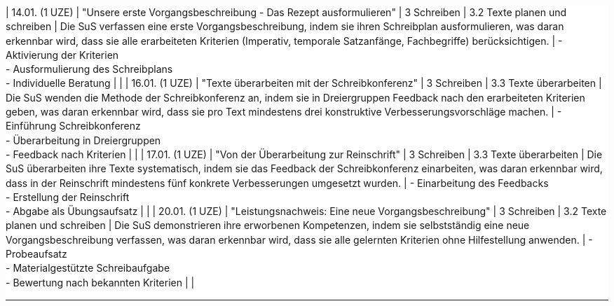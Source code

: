 | 14.01. (1 UZE)    | "Unsere erste Vorgangsbeschreibung - Das Rezept ausformulieren"                                                                       | 3 Schreiben                                               | 3.2 Texte planen und schreiben                          | Die SuS verfassen eine erste Vorgangsbeschreibung, indem sie ihren Schreibplan ausformulieren, was daran erkennbar wird, dass sie alle erarbeiteten Kriterien (Imperativ, temporale Satzanfänge, Fachbegriffe) berücksichtigen.                                                                                                       | - Aktivierung der Kriterien<br>- Ausformulierung des Schreibplans<br>- Individuelle Beratung                                                                                                                                                        |     |
| 16.01. (1 UZE)    | "Texte überarbeiten mit der Schreibkonferenz"                                                                                         | 3 Schreiben                                               | 3.3 Texte überarbeiten                                  | Die SuS wenden die Methode der Schreibkonferenz an, indem sie in Dreiergruppen Feedback nach den erarbeiteten Kriterien geben, was daran erkennbar wird, dass sie pro Text mindestens drei konstruktive Verbesserungsvorschläge machen.                                                                                               | - Einführung Schreibkonferenz<br>- Überarbeitung in Dreiergruppen<br>- Feedback nach Kriterien                                                                                                                                                      |     |
| 17.01. (1 UZE)    | "Von der Überarbeitung zur Reinschrift"                                                                                               | 3 Schreiben                                               | 3.3 Texte überarbeiten                                  | Die SuS überarbeiten ihre Texte systematisch, indem sie das Feedback der Schreibkonferenz einarbeiten, was daran erkennbar wird, dass in der Reinschrift mindestens fünf konkrete Verbesserungen umgesetzt wurden.                                                                                                                    | - Einarbeitung des Feedbacks<br>- Erstellung der Reinschrift<br>- Abgabe als Übungsaufsatz                                                                                                                                                          |     |
| 20.01. (1 UZE)    | "Leistungsnachweis: Eine neue Vorgangsbeschreibung"                                                                                   | 3 Schreiben                                               | 3.2 Texte planen und schreiben                          | Die SuS demonstrieren ihre erworbenen Kompetenzen, indem sie selbstständig eine neue Vorgangsbeschreibung verfassen, was daran erkennbar wird, dass sie alle gelernten Kriterien ohne Hilfestellung anwenden.                                                                                                                         | - Probeaufsatz<br>- Materialgestützte Schreibaufgabe<br>- Bewertung nach bekannten Kriterien                                                                                                                                                        |     |




---

